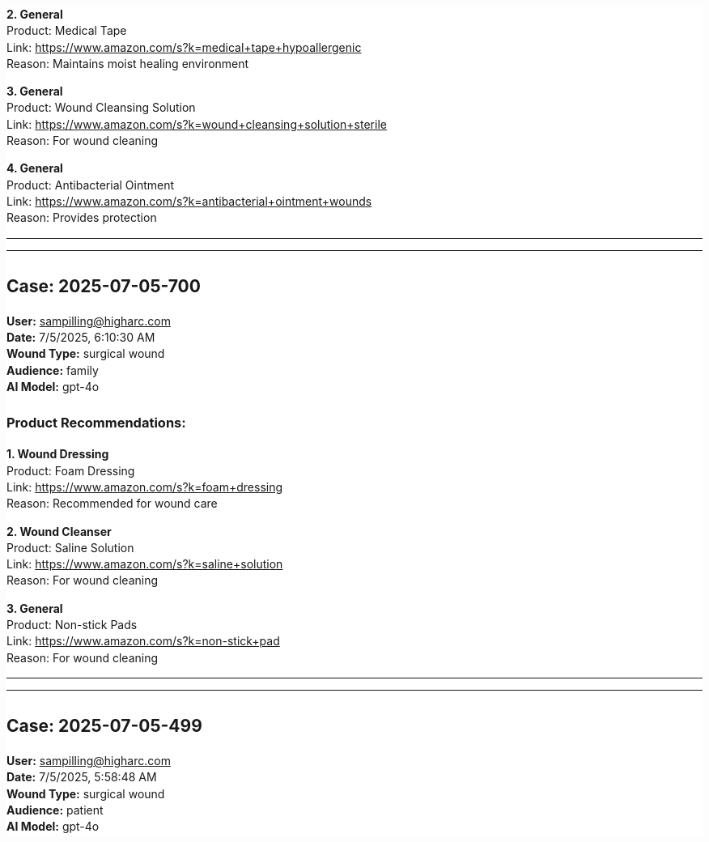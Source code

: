 
**2. General**  
Product: Medical Tape  
Link: https://www.amazon.com/s?k=medical+tape+hypoallergenic  
Reason: Maintains moist healing environment  


**3. General**  
Product: Wound Cleansing Solution  
Link: https://www.amazon.com/s?k=wound+cleansing+solution+sterile  
Reason: For wound cleaning  


**4. General**  
Product: Antibacterial Ointment  
Link: https://www.amazon.com/s?k=antibacterial+ointment+wounds  
Reason: Provides protection  


---


---
## Case: 2025-07-05-700
**User:** sampilling@higharc.com  
**Date:** 7/5/2025, 6:10:30 AM  
**Wound Type:** surgical wound  
**Audience:** family  
**AI Model:** gpt-4o  

### Product Recommendations:

**1. Wound Dressing**  
Product: Foam Dressing  
Link: https://www.amazon.com/s?k=foam+dressing  
Reason: Recommended for wound care  


**2. Wound Cleanser**  
Product: Saline Solution  
Link: https://www.amazon.com/s?k=saline+solution  
Reason: For wound cleaning  


**3. General**  
Product: Non-stick Pads  
Link: https://www.amazon.com/s?k=non-stick+pad  
Reason: For wound cleaning  


---


---
## Case: 2025-07-05-499
**User:** sampilling@higharc.com  
**Date:** 7/5/2025, 5:58:48 AM  
**Wound Type:** surgical wound  
**Audience:** patient  
**AI Model:** gpt-4o  
